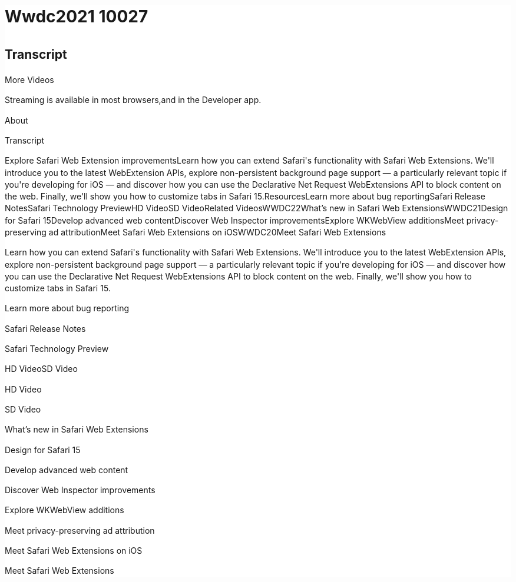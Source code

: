 # Wwdc2021 10027

## Transcript

More Videos

Streaming is available in most browsers,and in the Developer app.

About

Transcript

Explore Safari Web Extension improvementsLearn how you can extend Safari's functionality with Safari Web Extensions. We'll introduce you to the latest WebExtension APIs, explore non-persistent background page support — a particularly relevant topic if you're developing for iOS — and discover how you can use the Declarative Net Request WebExtensions API to block content on the web. Finally, we'll show you how to customize tabs in Safari 15.ResourcesLearn more about bug reportingSafari Release NotesSafari Technology PreviewHD VideoSD VideoRelated VideosWWDC22What’s new in Safari Web ExtensionsWWDC21Design for Safari 15Develop advanced web contentDiscover Web Inspector improvementsExplore WKWebView additionsMeet privacy-preserving ad attributionMeet Safari Web Extensions on iOSWWDC20Meet Safari Web Extensions

Learn how you can extend Safari's functionality with Safari Web Extensions. We'll introduce you to the latest WebExtension APIs, explore non-persistent background page support — a particularly relevant topic if you're developing for iOS — and discover how you can use the Declarative Net Request WebExtensions API to block content on the web. Finally, we'll show you how to customize tabs in Safari 15.

Learn more about bug reporting

Safari Release Notes

Safari Technology Preview

HD VideoSD Video

HD Video

SD Video

What’s new in Safari Web Extensions

Design for Safari 15

Develop advanced web content

Discover Web Inspector improvements

Explore WKWebView additions

Meet privacy-preserving ad attribution

Meet Safari Web Extensions on iOS

Meet Safari Web Extensions
